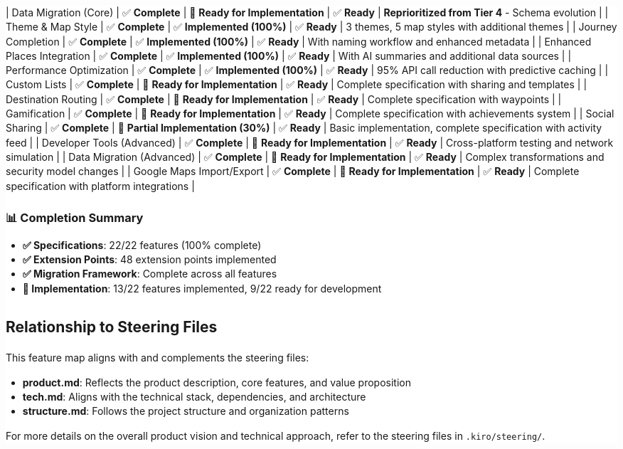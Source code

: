 | Data Migration (Core)       | ✅ **Complete** | 🔄 **Ready for Implementation** | ✅ **Ready** | **Reprioritized from Tier 4** - Schema evolution        |
| Theme & Map Style           | ✅ **Complete** | ✅ **Implemented (100%)** | ✅ **Ready** | 3 themes, 5 map styles with additional themes               |
| Journey Completion          | ✅ **Complete** | ✅ **Implemented (100%)** | ✅ **Ready** | With naming workflow and enhanced metadata                 |
| Enhanced Places Integration | ✅ **Complete** | ✅ **Implemented (100%)** | ✅ **Ready** | With AI summaries and additional data sources                    |
| Performance Optimization    | ✅ **Complete** | ✅ **Implemented (100%)** | ✅ **Ready** | 95% API call reduction with predictive caching               |
| Custom Lists                | ✅ **Complete** | 🔄 **Ready for Implementation** | ✅ **Ready** | Complete specification with sharing and templates                          |
| Destination Routing         | ✅ **Complete** | 🔄 **Ready for Implementation** | ✅ **Ready** | Complete specification with waypoints                          |
| Gamification               | ✅ **Complete** | 🔄 **Ready for Implementation** | ✅ **Ready** | Complete specification with achievements system                          |
| Social Sharing              | ✅ **Complete** | 🔄 **Partial Implementation (30%)** | ✅ **Ready** | Basic implementation, complete specification with activity feed                 |
| Developer Tools (Advanced)  | ✅ **Complete** | 🔄 **Ready for Implementation** | ✅ **Ready** | Cross-platform testing and network simulation                          |
| Data Migration (Advanced)   | ✅ **Complete** | 🔄 **Ready for Implementation** | ✅ **Ready** | Complex transformations and security model changes                          |
| Google Maps Import/Export   | ✅ **Complete** | 🔄 **Ready for Implementation** | ✅ **Ready** | Complete specification with platform integrations                          |

### 📊 **Completion Summary**
- **✅ Specifications**: 22/22 features (100% complete)
- **✅ Extension Points**: 48 extension points implemented
- **✅ Migration Framework**: Complete across all features
- **🔄 Implementation**: 13/22 features implemented, 9/22 ready for development

## Relationship to Steering Files

This feature map aligns with and complements the steering files:

- **product.md**: Reflects the product description, core features, and value proposition
- **tech.md**: Aligns with the technical stack, dependencies, and architecture
- **structure.md**: Follows the project structure and organization patterns

For more details on the overall product vision and technical approach, refer to the steering files in `.kiro/steering/`.